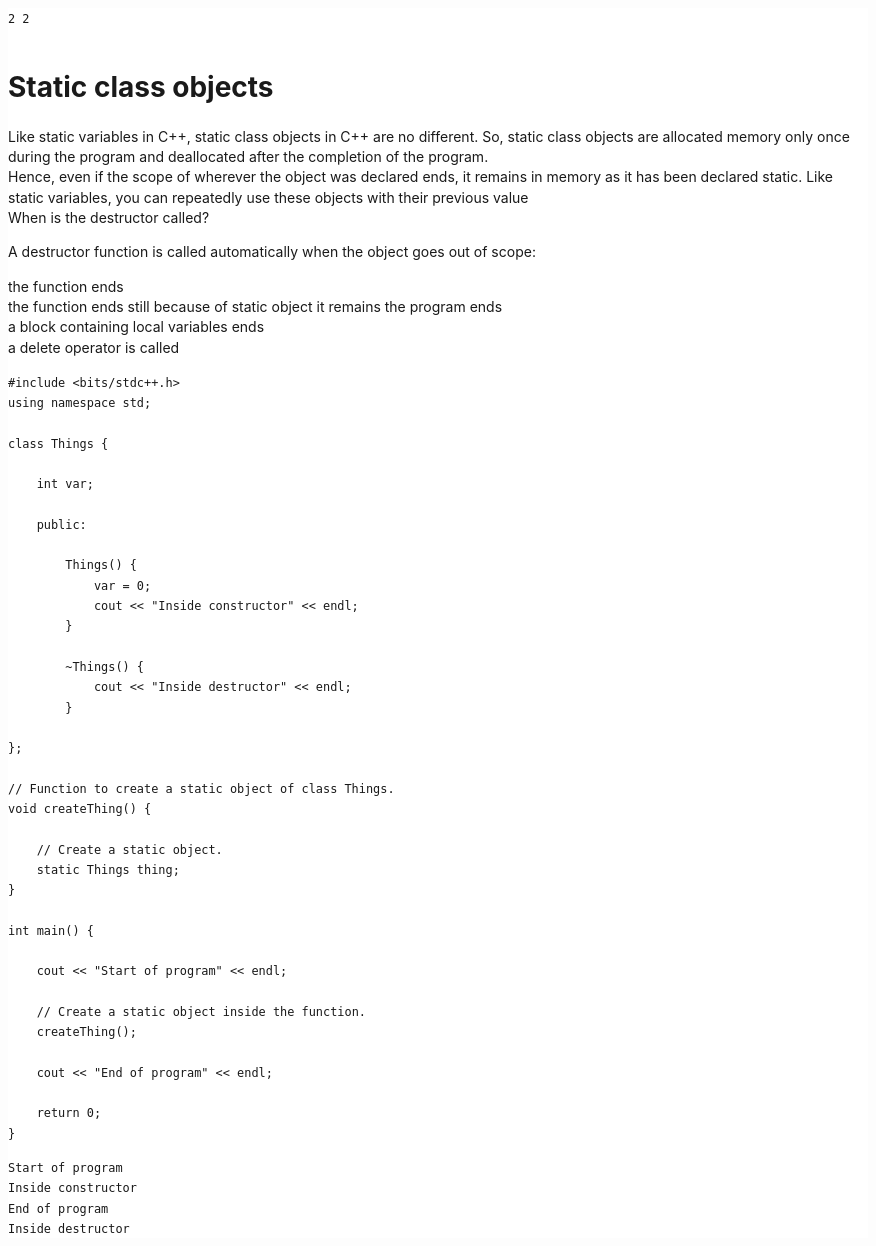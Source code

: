 ```
2 2

```
# Static class objects
Like static variables in C++, static class objects in C++ are no different. So, static class objects are allocated memory only once during the program and deallocated after the completion of the program.<br>
Hence, even if the scope of wherever the object was declared ends, it remains in memory as it has been declared static. Like static variables, you can repeatedly use these objects with their previous value<br>
When is the destructor called?<br>

A destructor function is called automatically when the object goes out of scope:<br>

the function ends <br> the function ends still because of static object it remains 
the program ends <br>
a block containing local variables ends <br>
a delete operator is called  <br>
```
#include <bits/stdc++.h>
using namespace std;

class Things {

    int var;

    public:

        Things() {
            var = 0;
            cout << "Inside constructor" << endl;
        }

        ~Things() {
            cout << "Inside destructor" << endl;
        }

};

// Function to create a static object of class Things.
void createThing() {

    // Create a static object.
    static Things thing;
}

int main() {

    cout << "Start of program" << endl;

    // Create a static object inside the function.
    createThing();

    cout << "End of program" << endl;

    return 0;
}
```
```
Start of program
Inside constructor
End of program
Inside destructor
```